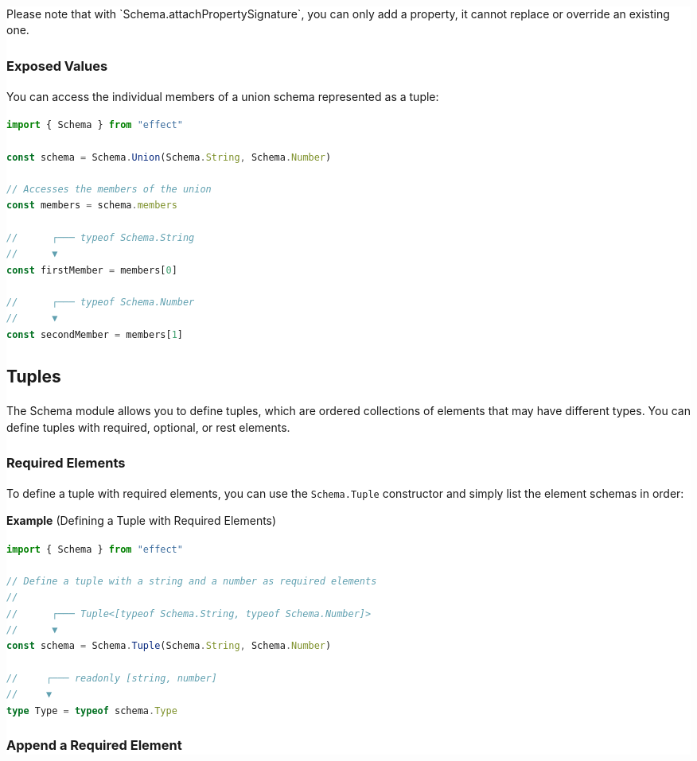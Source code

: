 <Aside type="caution" title="Property Addition Only">
  Please note that with `Schema.attachPropertySignature`, you can only add
  a property, it cannot replace or override an existing one.
</Aside>

### Exposed Values

You can access the individual members of a union schema represented as a tuple:

```ts twoslash
import { Schema } from "effect"

const schema = Schema.Union(Schema.String, Schema.Number)

// Accesses the members of the union
const members = schema.members

//      ┌─── typeof Schema.String
//      ▼
const firstMember = members[0]

//      ┌─── typeof Schema.Number
//      ▼
const secondMember = members[1]
```

## Tuples

The Schema module allows you to define tuples, which are ordered collections of elements that may have different types.
You can define tuples with required, optional, or rest elements.

### Required Elements

To define a tuple with required elements, you can use the `Schema.Tuple` constructor and simply list the element schemas in order:

**Example** (Defining a Tuple with Required Elements)

```ts twoslash
import { Schema } from "effect"

// Define a tuple with a string and a number as required elements
//
//      ┌─── Tuple<[typeof Schema.String, typeof Schema.Number]>
//      ▼
const schema = Schema.Tuple(Schema.String, Schema.Number)

//     ┌─── readonly [string, number]
//     ▼
type Type = typeof schema.Type
```

### Append a Required Element
